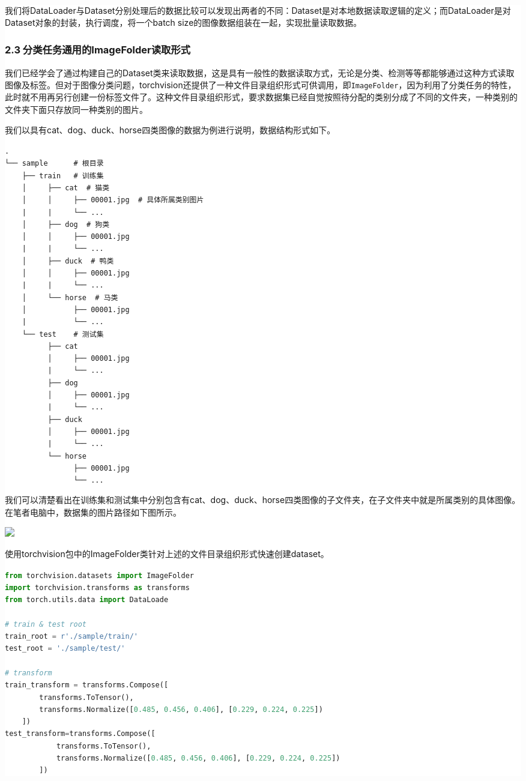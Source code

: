 我们将DataLoader与Dataset分别处理后的数据比较可以发现出两者的不同：Dataset是对本地数据读取逻辑的定义；而DataLoader是对Dataset对象的封装，执行调度，将一个batch size的图像数据组装在一起，实现批量读取数据。

### **2.3 分类任务通用的ImageFolder读取形式**

我们已经学会了通过构建自己的Dataset类来读取数据，这是具有一般性的数据读取方式，无论是分类、检测等等都能够通过这种方式读取图像及标签。但对于图像分类问题，torchvision还提供了一种文件目录组织形式可供调用，即`ImageFolder`，因为利用了分类任务的特性，此时就不用再另行创建一份标签文件了。这种文件目录组织形式，要求数据集已经自觉按照待分配的类别分成了不同的文件夹，一种类别的文件夹下面只存放同一种类别的图片。

我们以具有cat、dog、duck、horse四类图像的数据为例进行说明，数据结构形式如下。

```
.
└── sample      # 根目录
    ├── train   # 训练集
    │     ├── cat  # 猫类
    │     │     ├── 00001.jpg  # 具体所属类别图片
    |     |     └── ...
    │     ├── dog  # 狗类
    │     │     ├── 00001.jpg 
    |     |     └── ...
    │     ├── duck  # 鸭类
    │     │     ├── 00001.jpg 
    |     |     └── ...
    │     └── horse  # 马类
    │           ├── 00001.jpg 
    |           └── ...
    └── test    # 测试集
          ├── cat
          │     ├── 00001.jpg 
          |     └── ...
          ├── dog
          │     ├── 00001.jpg 
          |     └── ...
          ├── duck
          │     ├── 00001.jpg 
          |     └── ...
          └── horse
                ├── 00001.jpg 
                └── ...
```

我们可以清楚看出在训练集和测试集中分别包含有cat、dog、duck、horse四类图像的子文件夹，在子文件夹中就是所属类别的具体图像。在笔者电脑中，数据集的图片路径如下图所示。

<img src="https://raw.githubusercontent.com/datawhalechina/dive-into-cv-pytorch/master/markdown_imgs/chapter02/2.1_dataloader_and_augmentation/train_test_file.png">

使用torchvision包中的ImageFolder类针对上述的文件目录组织形式快速创建dataset。

```python
from torchvision.datasets import ImageFolder
import torchvision.transforms as transforms
from torch.utils.data import DataLoade

# train & test root
train_root = r'./sample/train/'
test_root = './sample/test/'

# transform
train_transform = transforms.Compose([
        transforms.ToTensor(),
        transforms.Normalize([0.485, 0.456, 0.406], [0.229, 0.224, 0.225])
    ])
test_transform=transforms.Compose([
            transforms.ToTensor(),
            transforms.Normalize([0.485, 0.456, 0.406], [0.229, 0.224, 0.225])
        ])
```